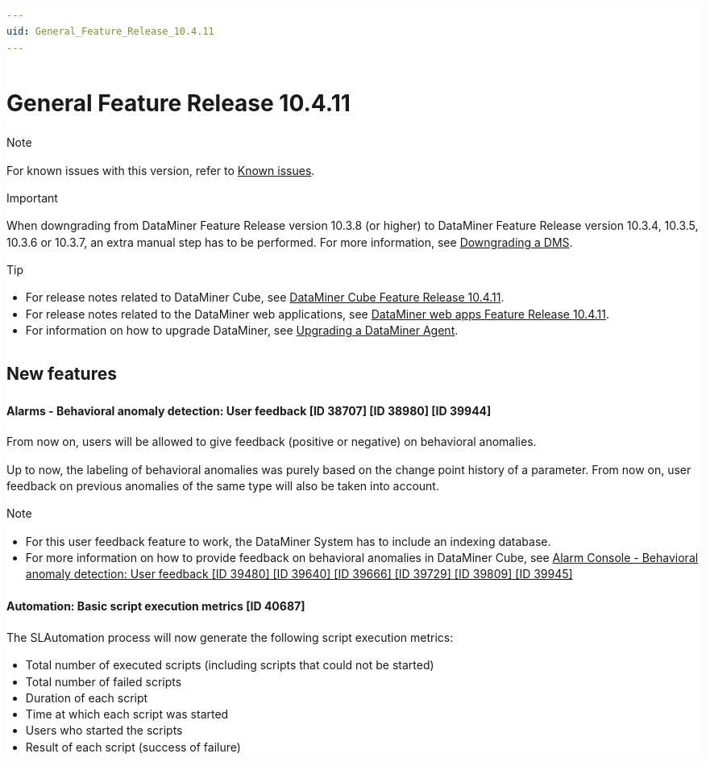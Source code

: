 ```yaml
---
uid: General_Feature_Release_10.4.11
---
```


# General Feature Release 10.4.11

> [!NOTE]
> For known issues with this version, refer to [Known issues](xref:Known_issues).

> [!IMPORTANT]
> When downgrading from DataMiner Feature Release version 10.3.8 (or higher) to DataMiner Feature Release version 10.3.4, 10.3.5, 10.3.6 or 10.3.7, an extra manual step has to be performed. For more information, see [Downgrading a DMS](xref:MOP_Downgrading_a_DMS).

> [!TIP]
>
> - For release notes related to DataMiner Cube, see [DataMiner Cube Feature Release 10.4.11](xref:Cube_Feature_Release_10.4.11).
> - For release notes related to the DataMiner web applications, see [DataMiner web apps Feature Release 10.4.11](xref:Web_apps_Feature_Release_10.4.11).
> - For information on how to upgrade DataMiner, see [Upgrading a DataMiner Agent](xref:Upgrading_a_DataMiner_Agent).

## New features

#### Alarms - Behavioral anomaly detection: User feedback [ID 38707] [ID 38980] [ID 39944]





From now on, users will be allowed to give feedback (positive or negative) on behavioral anomalies.

Up to now, the labeling of behavioral anomalies was purely based on the change point history of a parameter. From now on, user feedback on previous anomalies of the same type will also be taken into account.

> [!NOTE]
>
> - For this user feedback feature to work, the DataMiner System has to include an indexing database.
> - For more information on how to provide feedback on behavioral anomalies in DataMiner Cube, see [Alarm Console - Behavioral anomaly detection: User feedback [ID 39480] [ID 39640] [ID 39666] [ID 39729] [ID 39809] [ID 39945]](xref:Cube_Feature_Release_10.4.11#alarm-console---behavioral-anomaly-detection-user-feedback-id-39480-id-39640-id-39666-id-39729-id-39809-id-39945)

#### Automation: Basic script execution metrics [ID 40687]



The SLAutomation process will now generate the following script execution metrics:

- Total number of executed scripts (including scripts that could not be started)
- Total number of failed scripts
- Duration of each script
- Time at which each script was started
- Users who started the scripts
- Result of each script (success of failure)
